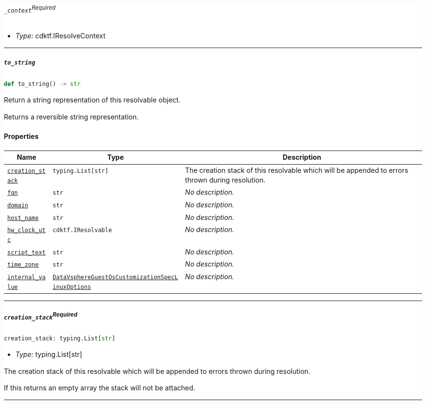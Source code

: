 ###### `_context`<sup>Required</sup> <a name="_context" id="@cdktf/provider-vsphere.dataVsphereGuestOsCustomization.DataVsphereGuestOsCustomizationSpecLinuxOptionsOutputReference.resolve.parameter._context"></a>

- *Type:* cdktf.IResolveContext

---

##### `to_string` <a name="to_string" id="@cdktf/provider-vsphere.dataVsphereGuestOsCustomization.DataVsphereGuestOsCustomizationSpecLinuxOptionsOutputReference.toString"></a>

```python
def to_string() -> str
```

Return a string representation of this resolvable object.

Returns a reversible string representation.


#### Properties <a name="Properties" id="Properties"></a>

| **Name** | **Type** | **Description** |
| --- | --- | --- |
| <code><a href="#@cdktf/provider-vsphere.dataVsphereGuestOsCustomization.DataVsphereGuestOsCustomizationSpecLinuxOptionsOutputReference.property.creationStack">creation_stack</a></code> | <code>typing.List[str]</code> | The creation stack of this resolvable which will be appended to errors thrown during resolution. |
| <code><a href="#@cdktf/provider-vsphere.dataVsphereGuestOsCustomization.DataVsphereGuestOsCustomizationSpecLinuxOptionsOutputReference.property.fqn">fqn</a></code> | <code>str</code> | *No description.* |
| <code><a href="#@cdktf/provider-vsphere.dataVsphereGuestOsCustomization.DataVsphereGuestOsCustomizationSpecLinuxOptionsOutputReference.property.domain">domain</a></code> | <code>str</code> | *No description.* |
| <code><a href="#@cdktf/provider-vsphere.dataVsphereGuestOsCustomization.DataVsphereGuestOsCustomizationSpecLinuxOptionsOutputReference.property.hostName">host_name</a></code> | <code>str</code> | *No description.* |
| <code><a href="#@cdktf/provider-vsphere.dataVsphereGuestOsCustomization.DataVsphereGuestOsCustomizationSpecLinuxOptionsOutputReference.property.hwClockUtc">hw_clock_utc</a></code> | <code>cdktf.IResolvable</code> | *No description.* |
| <code><a href="#@cdktf/provider-vsphere.dataVsphereGuestOsCustomization.DataVsphereGuestOsCustomizationSpecLinuxOptionsOutputReference.property.scriptText">script_text</a></code> | <code>str</code> | *No description.* |
| <code><a href="#@cdktf/provider-vsphere.dataVsphereGuestOsCustomization.DataVsphereGuestOsCustomizationSpecLinuxOptionsOutputReference.property.timeZone">time_zone</a></code> | <code>str</code> | *No description.* |
| <code><a href="#@cdktf/provider-vsphere.dataVsphereGuestOsCustomization.DataVsphereGuestOsCustomizationSpecLinuxOptionsOutputReference.property.internalValue">internal_value</a></code> | <code><a href="#@cdktf/provider-vsphere.dataVsphereGuestOsCustomization.DataVsphereGuestOsCustomizationSpecLinuxOptions">DataVsphereGuestOsCustomizationSpecLinuxOptions</a></code> | *No description.* |

---

##### `creation_stack`<sup>Required</sup> <a name="creation_stack" id="@cdktf/provider-vsphere.dataVsphereGuestOsCustomization.DataVsphereGuestOsCustomizationSpecLinuxOptionsOutputReference.property.creationStack"></a>

```python
creation_stack: typing.List[str]
```

- *Type:* typing.List[str]

The creation stack of this resolvable which will be appended to errors thrown during resolution.

If this returns an empty array the stack will not be attached.

---